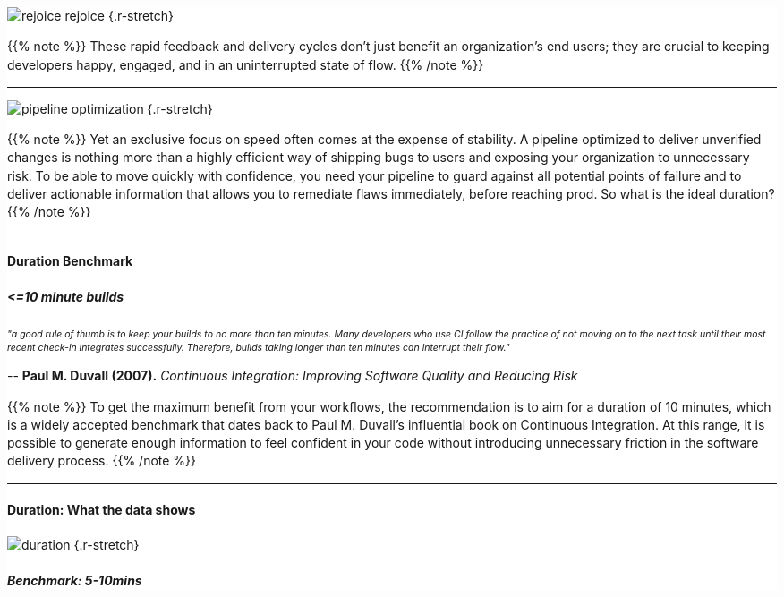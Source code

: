 ![rejoice rejoice](/images/slides/rejoicing.gif)
{.r-stretch}

{{% note %}}
These rapid feedback and delivery cycles don’t just benefit an organization’s end users; they are crucial to keeping developers happy, engaged, and in an uninterrupted state of flow.
{{% /note %}}

---

![pipeline optimization](/images/slides/continuous-stuff.gif)
{.r-stretch}

{{% note %}}
Yet an exclusive focus on speed often comes at the expense of stability. A pipeline optimized to deliver unverified changes is nothing more than a highly efficient way of shipping bugs to users and exposing your organization to unnecessary risk. To be able to move quickly with confidence, you need your pipeline to guard against all potential points of failure and to deliver actionable information that allows you to remediate flaws immediately, before reaching prod.
So what is the ideal duration?
{{% /note %}}

---

<section>
<h4>Duration Benchmark</h4>
<h5><=10 minute builds</h5>

<p style="font-size: .75em; font-style: italic;">"a good rule of thumb is to keep your builds to no more than ten minutes. Many developers who use CI follow the practice of not moving on to the next task until their most recent check-in integrates successfully. Therefore, builds taking longer than ten minutes can interrupt their flow."</p>

-- **Paul M. Duvall (2007).**  *Continuous Integration: Improving Software Quality and Reducing Risk*

</section>

{{% note %}}
To get the maximum benefit from your workflows, the recommendation is to aim for a duration of 10 minutes, which is a widely accepted benchmark that dates back to Paul M. Duvall’s influential book on Continuous Integration. At this range, it is possible to generate enough information to feel confident in your code without introducing unnecessary friction in the software delivery process.
{{% /note %}}

---

#### Duration: What the data shows

![duration](/images/slides/duration-data.png)
{.r-stretch}

##### Benchmark: 5-10mins

